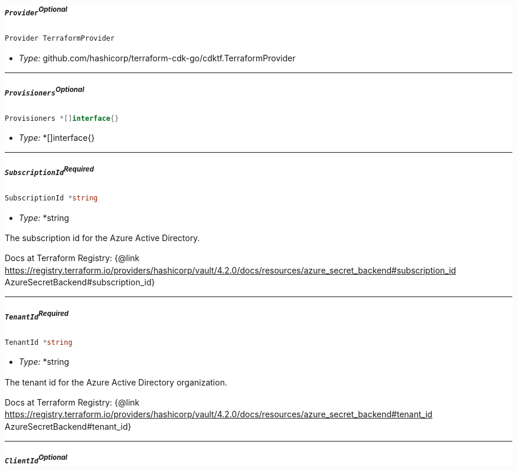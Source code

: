 ##### `Provider`<sup>Optional</sup> <a name="Provider" id="@cdktf/provider-vault.azureSecretBackend.AzureSecretBackendConfig.property.provider"></a>

```go
Provider TerraformProvider
```

- *Type:* github.com/hashicorp/terraform-cdk-go/cdktf.TerraformProvider

---

##### `Provisioners`<sup>Optional</sup> <a name="Provisioners" id="@cdktf/provider-vault.azureSecretBackend.AzureSecretBackendConfig.property.provisioners"></a>

```go
Provisioners *[]interface{}
```

- *Type:* *[]interface{}

---

##### `SubscriptionId`<sup>Required</sup> <a name="SubscriptionId" id="@cdktf/provider-vault.azureSecretBackend.AzureSecretBackendConfig.property.subscriptionId"></a>

```go
SubscriptionId *string
```

- *Type:* *string

The subscription id for the Azure Active Directory.

Docs at Terraform Registry: {@link https://registry.terraform.io/providers/hashicorp/vault/4.2.0/docs/resources/azure_secret_backend#subscription_id AzureSecretBackend#subscription_id}

---

##### `TenantId`<sup>Required</sup> <a name="TenantId" id="@cdktf/provider-vault.azureSecretBackend.AzureSecretBackendConfig.property.tenantId"></a>

```go
TenantId *string
```

- *Type:* *string

The tenant id for the Azure Active Directory organization.

Docs at Terraform Registry: {@link https://registry.terraform.io/providers/hashicorp/vault/4.2.0/docs/resources/azure_secret_backend#tenant_id AzureSecretBackend#tenant_id}

---

##### `ClientId`<sup>Optional</sup> <a name="ClientId" id="@cdktf/provider-vault.azureSecretBackend.AzureSecretBackendConfig.property.clientId"></a>
